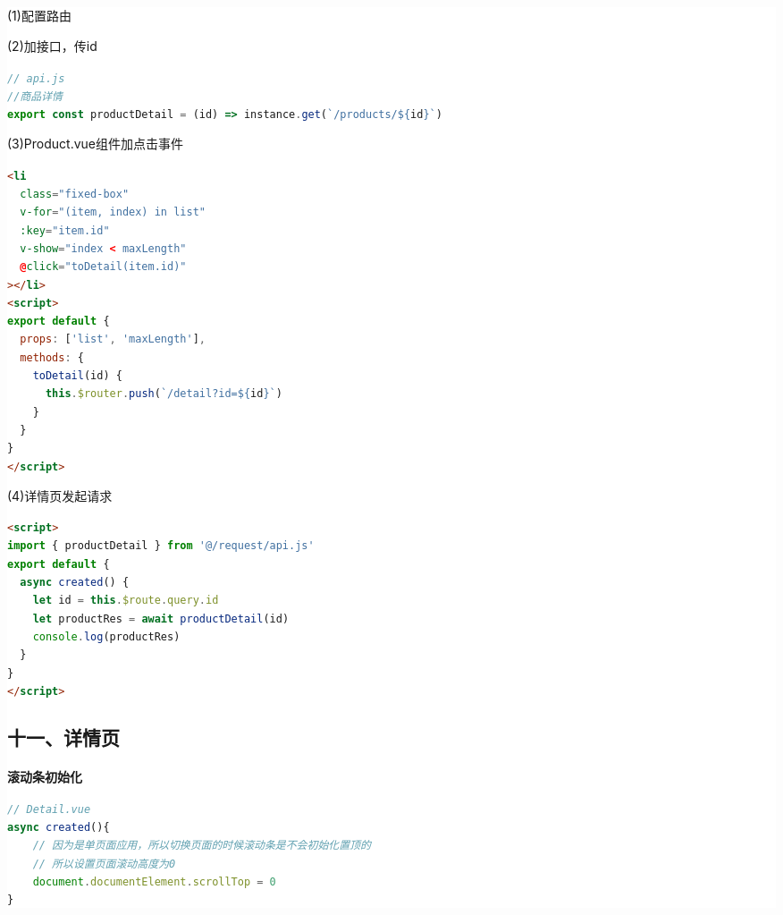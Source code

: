(1)配置路由

(2)加接口，传id

```js
// api.js
//商品详情
export const productDetail = (id) => instance.get(`/products/${id}`)
```

(3)Product.vue组件加点击事件

```html
<li
  class="fixed-box"
  v-for="(item, index) in list"
  :key="item.id"
  v-show="index < maxLength"
  @click="toDetail(item.id)"
></li>
<script>
export default {
  props: ['list', 'maxLength'],
  methods: {
    toDetail(id) {
      this.$router.push(`/detail?id=${id}`)
    }
  }
}
</script>
```

(4)详情页发起请求

```html
<script>
import { productDetail } from '@/request/api.js'
export default {
  async created() {
    let id = this.$route.query.id
    let productRes = await productDetail(id)
    console.log(productRes)
  }
}
</script>
```

## 十一、详情页

**滚动条初始化**

```js
// Detail.vue
async created(){
    // 因为是单页面应用，所以切换页面的时候滚动条是不会初始化置顶的
	// 所以设置页面滚动高度为0
	document.documentElement.scrollTop = 0
}
```
